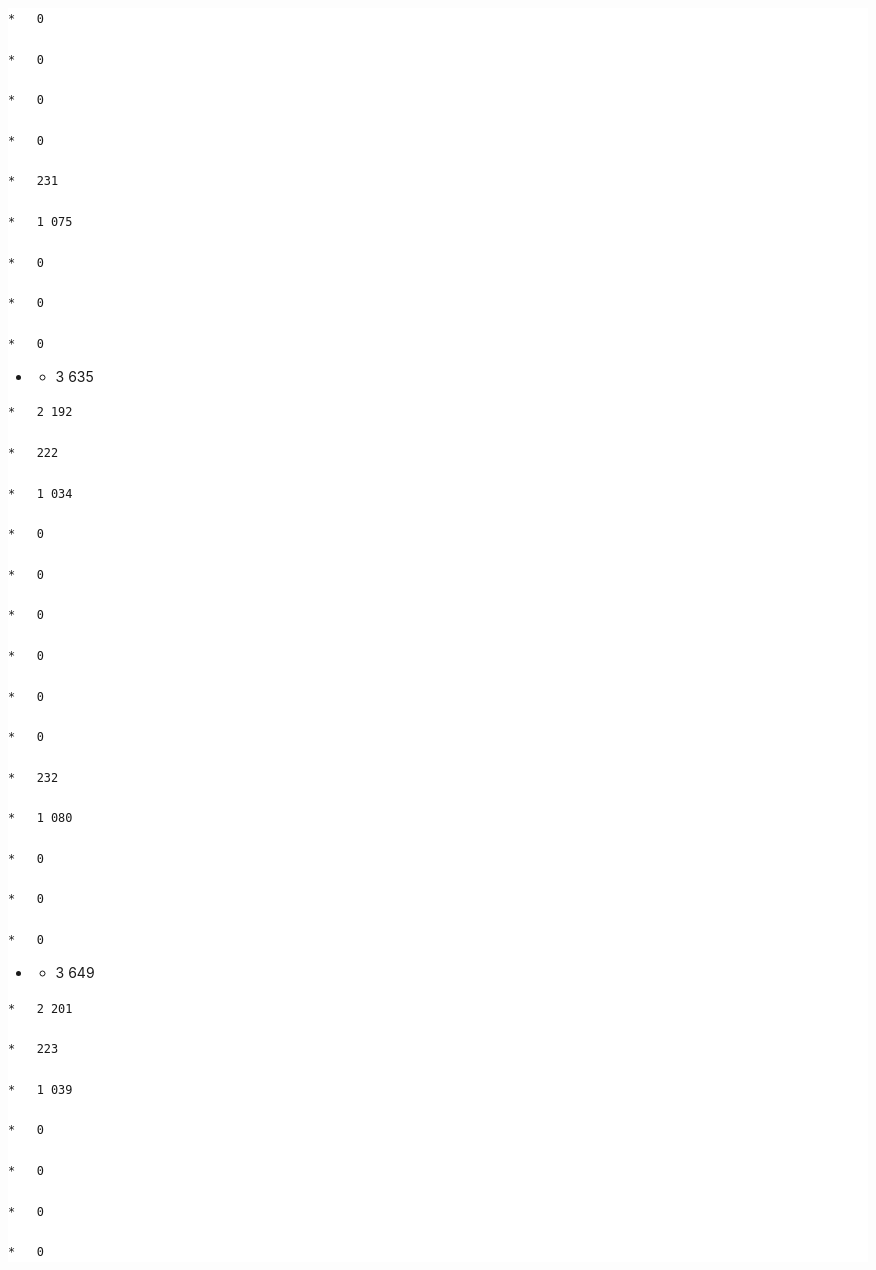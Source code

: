    *   0

    *   0

    *   0

    *   0

    *   231

    *   1 075

    *   0

    *   0

    *   0


*    *   3 635

    *   2 192

    *   222

    *   1 034

    *   0

    *   0

    *   0

    *   0

    *   0

    *   0

    *   232

    *   1 080

    *   0

    *   0

    *   0


*    *   3 649

    *   2 201

    *   223

    *   1 039

    *   0

    *   0

    *   0

    *   0

